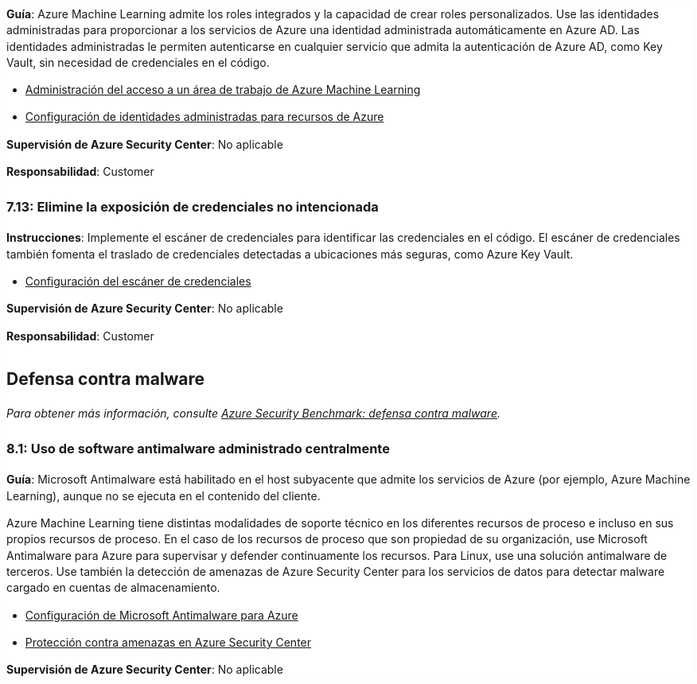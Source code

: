 **Guía**: Azure Machine Learning admite los roles integrados y la capacidad de crear roles personalizados. Use las identidades administradas para proporcionar a los servicios de Azure una identidad administrada automáticamente en Azure AD. Las identidades administradas le permiten autenticarse en cualquier servicio que admita la autenticación de Azure AD, como Key Vault, sin necesidad de credenciales en el código.

 
- [Administración del acceso a un área de trabajo de Azure Machine Learning](how-to-assign-roles.md)

- [Configuración de identidades administradas para recursos de Azure](../active-directory/managed-identities-azure-resources/qs-configure-portal-windows-vm.md)

**Supervisión de Azure Security Center**: No aplicable

**Responsabilidad**: Customer

### <a name="713-eliminate-unintended-credential-exposure"></a>7.13: Elimine la exposición de credenciales no intencionada

**Instrucciones**: Implemente el escáner de credenciales para identificar las credenciales en el código. El escáner de credenciales también fomenta el traslado de credenciales detectadas a ubicaciones más seguras, como Azure Key Vault. 

- [Configuración del escáner de credenciales](https://secdevtools.azurewebsites.net/helpcredscan.html)

**Supervisión de Azure Security Center**: No aplicable

**Responsabilidad**: Customer

## <a name="malware-defense"></a>Defensa contra malware

*Para obtener más información, consulte [Azure Security Benchmark: defensa contra malware](/azure/security/benchmarks/security-control-malware-defense).*

### <a name="81-use-centrally-managed-antimalware-software"></a>8.1: Uso de software antimalware administrado centralmente

**Guía**: Microsoft Antimalware está habilitado en el host subyacente que admite los servicios de Azure (por ejemplo, Azure Machine Learning), aunque no se ejecuta en el contenido del cliente.

Azure Machine Learning tiene distintas modalidades de soporte técnico en los diferentes recursos de proceso e incluso en sus propios recursos de proceso. En el caso de los recursos de proceso que son propiedad de su organización, use Microsoft Antimalware para Azure para supervisar y defender continuamente los recursos. Para Linux, use una solución antimalware de terceros. Use también la detección de amenazas de Azure Security Center para los servicios de datos para detectar malware cargado en cuentas de almacenamiento.

- [Configuración de Microsoft Antimalware para Azure](../security/fundamentals/antimalware.md)

- [Protección contra amenazas en Azure Security Center](../security-center/threat-protection.md)

**Supervisión de Azure Security Center**: No aplicable
